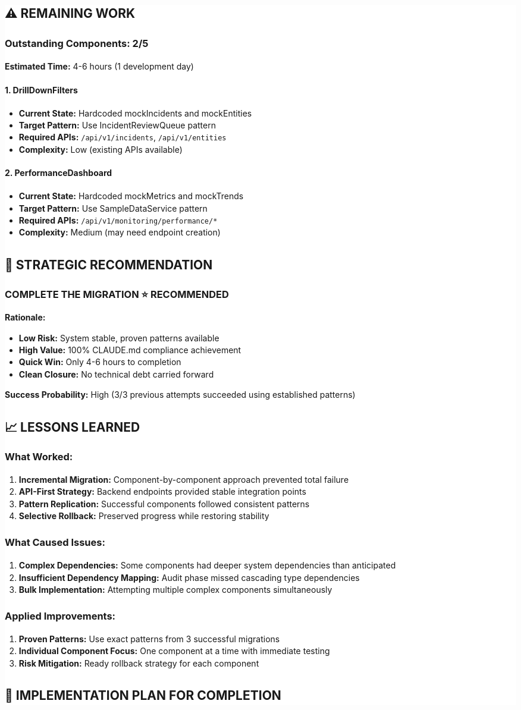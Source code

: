 ## ⚠️ **REMAINING WORK**

### **Outstanding Components: 2/5**
**Estimated Time:** 4-6 hours (1 development day)

#### **1. DrillDownFilters**
- **Current State:** Hardcoded mockIncidents and mockEntities
- **Target Pattern:** Use IncidentReviewQueue pattern
- **Required APIs:** `/api/v1/incidents`, `/api/v1/entities`
- **Complexity:** Low (existing APIs available)

#### **2. PerformanceDashboard** 
- **Current State:** Hardcoded mockMetrics and mockTrends
- **Target Pattern:** Use SampleDataService pattern
- **Required APIs:** `/api/v1/monitoring/performance/*`
- **Complexity:** Medium (may need endpoint creation)

## 🎯 **STRATEGIC RECOMMENDATION**

### **COMPLETE THE MIGRATION** ⭐ **RECOMMENDED**

**Rationale:**
- **Low Risk:** System stable, proven patterns available
- **High Value:** 100% CLAUDE.md compliance achievement
- **Quick Win:** Only 4-6 hours to completion
- **Clean Closure:** No technical debt carried forward

**Success Probability:** High (3/3 previous attempts succeeded using established patterns)

## 📈 **LESSONS LEARNED**

### **What Worked:**
1. **Incremental Migration:** Component-by-component approach prevented total failure
2. **API-First Strategy:** Backend endpoints provided stable integration points
3. **Pattern Replication:** Successful components followed consistent patterns
4. **Selective Rollback:** Preserved progress while restoring stability

### **What Caused Issues:**
1. **Complex Dependencies:** Some components had deeper system dependencies than anticipated
2. **Insufficient Dependency Mapping:** Audit phase missed cascading type dependencies
3. **Bulk Implementation:** Attempting multiple complex components simultaneously

### **Applied Improvements:**
1. **Proven Patterns:** Use exact patterns from 3 successful migrations
2. **Individual Component Focus:** One component at a time with immediate testing
3. **Risk Mitigation:** Ready rollback strategy for each component

## 🔄 **IMPLEMENTATION PLAN FOR COMPLETION**
